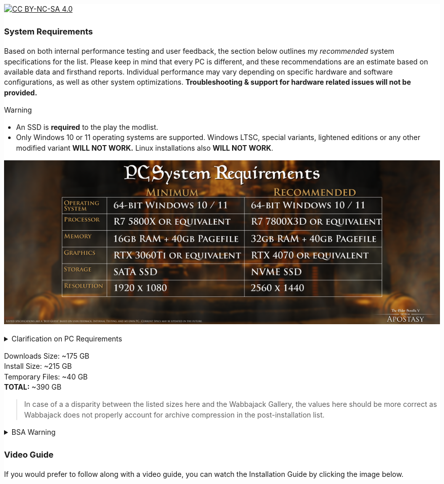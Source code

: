 [![CC BY-NC-SA 4.0][cc-by-nc-sa-image]][cc-by-nc-sa]

[cc-by-nc-sa]: http://creativecommons.org/licenses/by-nc-sa/4.0/
[cc-by-nc-sa-image]: https://licensebuttons.net/l/by-nc-sa/4.0/88x31.png
[cc-by-nc-sa-shield]: https://img.shields.io/badge/License-CC%20BY--NC--SA%204.0-lightgrey.svg

### System Requirements

Based on both internal performance testing and user feedback, the section below outlines my *recommended* system specifications for the list. Please keep in mind that every PC is different, and these recommendations are an estimate based on available data and firsthand reports. Individual performance may vary depending on specific hardware and software configurations, as well as other system optimizations. **Troubleshooting & support for hardware related issues will not be provided.**

>[!WARNING]
>
>- An SSD is **required** to the play the modlist.
>- Only Windows 10 or 11 operating systems are supported. Windows LTSC, special variants, lightened editions or any other modified variant **WILL NOT WORK.** Linux installations also **WILL NOT WORK**.

![](https://raw.githubusercontent.com/Oghma-Infinium/Apostasy/main/images/perfTarget.PNG)

<Details><summary>Clarification on PC Requirements</summary></Details>

Downloads Size: ~175 GB  
Install Size: ~215 GB  
Temporary Files: ~40 GB  
**TOTAL:** ~390 GB  

> In case of a a disparity between the listed sizes here and the Wabbajack Gallery, the values here should be more correct as Wabbajack does not properly account for archive compression in the post-installation list.

<Details><summary>BSA Warning</summary></Details>

### Video Guide

If you would prefer to follow along with a video guide, you can watch the Installation Guide by clicking the image below.
